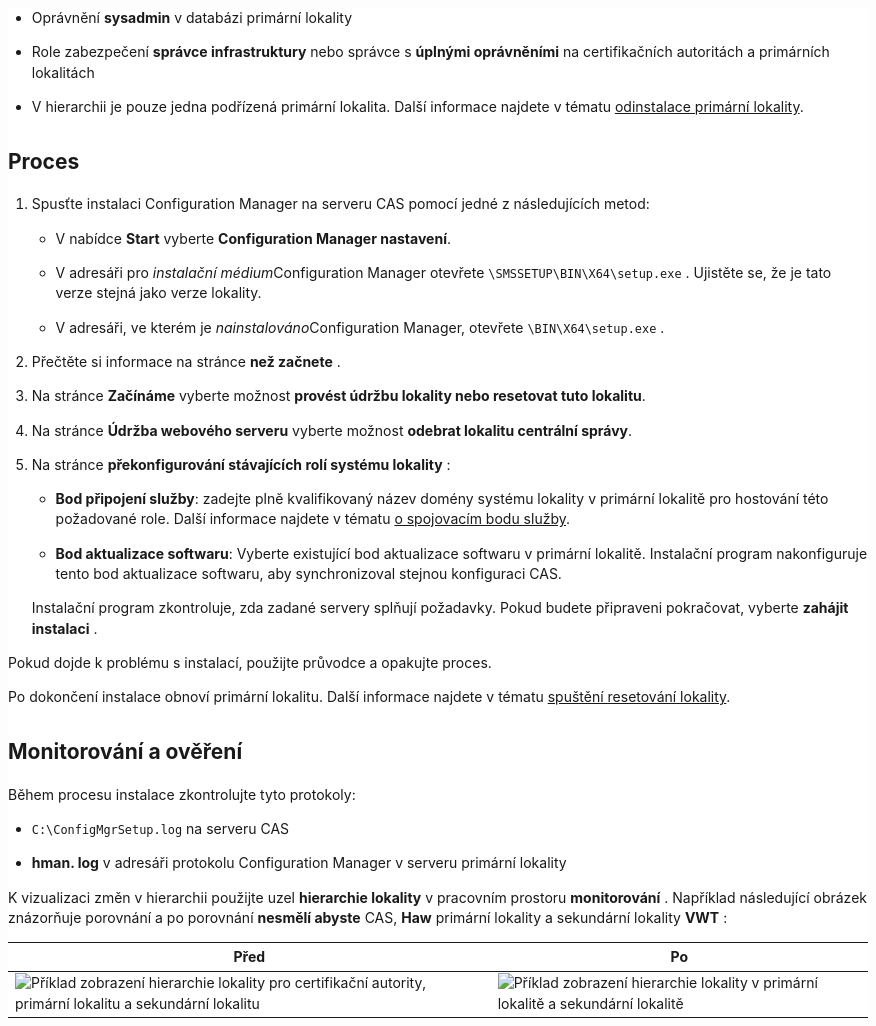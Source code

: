  - Oprávnění **sysadmin** v databázi primární lokality

  - Role zabezpečení **správce infrastruktury** nebo správce s **úplnými oprávněními** na certifikačních autoritách a primárních lokalitách

- V hierarchii je pouze jedna podřízená primární lokalita. Další informace najdete v tématu [odinstalace primární lokality](uninstall-sites-and-hierarchies.md#bkmk_primary).

## <a name="process"></a>Proces

1. Spusťte instalaci Configuration Manager na serveru CAS pomocí jedné z následujících metod:

    - V nabídce **Start** vyberte **Configuration Manager nastavení**.

    - V adresáři pro *instalační médium*Configuration Manager otevřete `\SMSSETUP\BIN\X64\setup.exe` . Ujistěte se, že je tato verze stejná jako verze lokality.

    - V adresáři, ve kterém je *nainstalováno*Configuration Manager, otevřete `\BIN\X64\setup.exe` .

1. Přečtěte si informace na stránce **než začnete** .

1. Na stránce **Začínáme** vyberte možnost **provést údržbu lokality nebo resetovat tuto lokalitu**.

1. Na stránce **Údržba webového serveru** vyberte možnost **odebrat lokalitu centrální správy**. 

1. Na stránce **překonfigurování stávajících rolí systému lokality** :

    - **Bod připojení služby**: zadejte plně kvalifikovaný název domény systému lokality v primární lokalitě pro hostování této požadované role. Další informace najdete v tématu [o spojovacím bodu služby](../configure/about-the-service-connection-point.md).

    - **Bod aktualizace softwaru**: Vyberte existující bod aktualizace softwaru v primární lokalitě. Instalační program nakonfiguruje tento bod aktualizace softwaru, aby synchronizoval stejnou konfiguraci CAS.

    Instalační program zkontroluje, zda zadané servery splňují požadavky. Pokud budete připraveni pokračovat, vyberte **zahájit instalaci** .

Pokud dojde k problému s instalací, použijte průvodce a opakujte proces.

Po dokončení instalace obnoví primární lokalitu. Další informace najdete v tématu [spuštění resetování lokality](../../manage/modify-your-infrastructure.md#bkmk_reset).

## <a name="monitor-and-verify"></a>Monitorování a ověření

Během procesu instalace zkontrolujte tyto protokoly:

- `C:\ConfigMgrSetup.log` na serveru CAS

- **hman. log** v adresáři protokolu Configuration Manager v serveru primární lokality

K vizualizaci změn v hierarchii použijte uzel **hierarchie lokality** v pracovním prostoru **monitorování** . Například následující obrázek znázorňuje porovnání a po porovnání **nesmělí abyste** CAS, **Haw** primární lokality a sekundární lokality **VWT** :

| Před  | Po   |
|---------|---------|
|![Příklad zobrazení hierarchie lokality pro certifikační autority, primární lokalitu a sekundární lokalitu](media/3607277-cas-primary-secondary.png)|![Příklad zobrazení hierarchie lokality v primární lokalitě a sekundární lokalitě](media/3607277-primary-secondary.png)|
